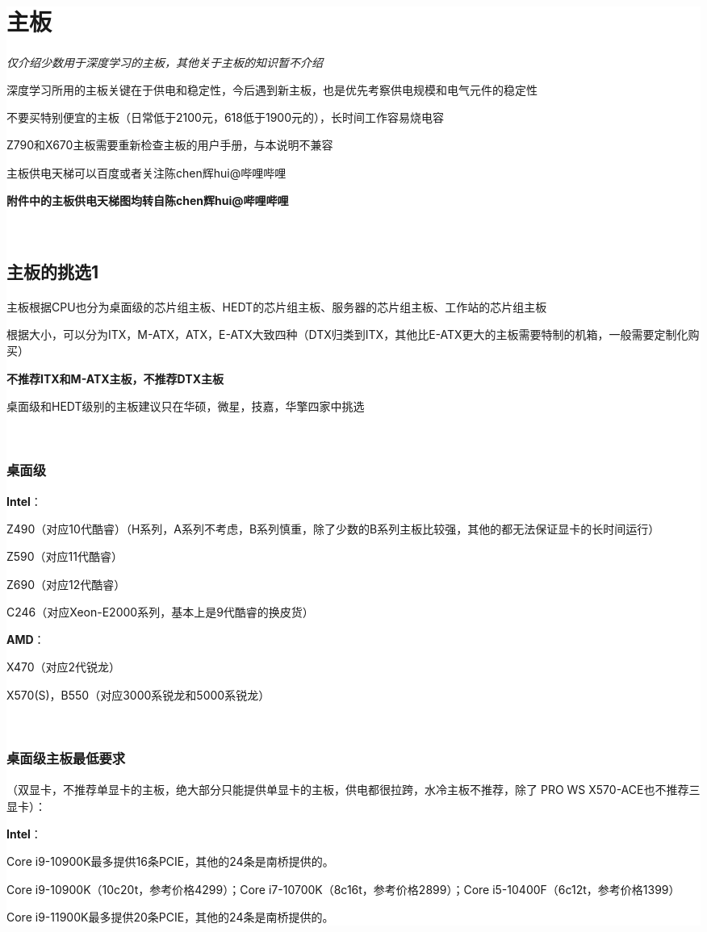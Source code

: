# 主板

*仅介绍少数用于深度学习的主板，其他关于主板的知识暂不介绍*

深度学习所用的主板关键在于供电和稳定性，今后遇到新主板，也是优先考察供电规模和电气元件的稳定性

不要买特别便宜的主板（日常低于2100元，618低于1900元的），长时间工作容易烧电容

Z790和X670主板需要重新检查主板的用户手册，与本说明不兼容

主板供电天梯可以百度或者关注陈chen辉hui@哔哩哔哩

**附件中的主板供电天梯图均转自陈chen辉hui@哔哩哔哩**

&nbsp;

## 主板的挑选1

主板根据CPU也分为桌面级的芯片组主板、HEDT的芯片组主板、服务器的芯片组主板、工作站的芯片组主板

根据大小，可以分为ITX，M-ATX，ATX，E-ATX大致四种（DTX归类到ITX，其他比E-ATX更大的主板需要特制的机箱，一般需要定制化购买）

**不推荐ITX和M-ATX主板，不推荐DTX主板**

桌面级和HEDT级别的主板建议只在华硕，微星，技嘉，华擎四家中挑选

&nbsp;

### 桌面级

**Intel**：

Z490（对应10代酷睿）（H系列，A系列不考虑，B系列慎重，除了少数的B系列主板比较强，其他的都无法保证显卡的长时间运行）

Z590（对应11代酷睿）

Z690（对应12代酷睿）

C246（对应Xeon-E2000系列，基本上是9代酷睿的换皮货）

**AMD**：

X470（对应2代锐龙）

X570(S)，B550（对应3000系锐龙和5000系锐龙）

&nbsp;

### 桌面级主板最低要求

（双显卡，不推荐单显卡的主板，绝大部分只能提供单显卡的主板，供电都很拉跨，水冷主板不推荐，除了  PRO WS X570-ACE也不推荐三显卡）：

**Intel**：

Core i9-10900K最多提供16条PCIE，其他的24条是南桥提供的。

Core i9-10900K（10c20t，参考价格4299）；Core i7-10700K（8c16t，参考价格2899）；Core i5-10400F（6c12t，参考价格1399）

Core i9-11900K最多提供20条PCIE，其他的24条是南桥提供的。
